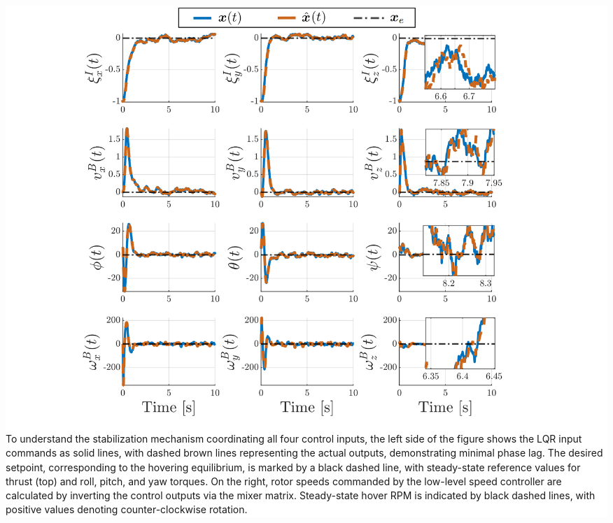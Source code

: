 &nbsp; &nbsp;  &nbsp; &nbsp; &nbsp; &nbsp;  &nbsp; &nbsp; &nbsp;  &nbsp;  &nbsp; &nbsp;  &nbsp; &nbsp; 
<img src="https://github.com/ansfl/C-ZUPT/blob/main/data/Fig_States_1.png?raw=true" width="600" class='center'/>

To understand the stabilization mechanism coordinating all four control inputs, the left side of the figure shows the LQR input commands as solid lines, with dashed brown lines representing the actual outputs, demonstrating minimal phase lag. The desired setpoint, corresponding to the hovering equilibrium, is marked by a black dashed line, with steady-state reference values for thrust (top) and roll, pitch, and yaw torques. On the right, rotor speeds commanded by the low-level speed controller are calculated by inverting the control outputs via the mixer matrix. Steady-state hover RPM is indicated by black dashed lines, with positive values denoting counter-clockwise rotation.

